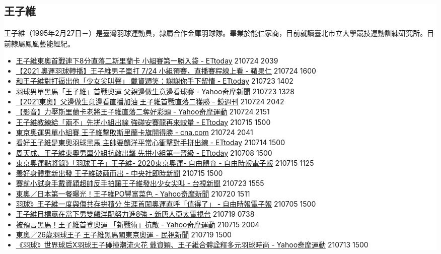 ## 王子維

王子維（1995年2月27日－）是臺灣羽球運動員，隸屬合作金庫羽球隊。畢業於能仁家商，目前就讀臺北市立大學競技運動訓練研究所。目前隸屬鳳凰藝能經紀。
- [王子維東奧首戰連下8分直落二斯里蘭卡 小組賽第一勝入袋 - ETtoday](https://sports.ettoday.net/news/2039141 "王子維東奧首戰連下8分直落二斯里蘭卡 小組賽第一勝入袋 - ETtoday") 210724 2039
- [【2021 奧運羽球轉播】王子維男子單打 7/24 小組預賽，直播賽程線上看 - 蘋果仁](https://applealmond.com/posts/108414 "【2021 奧運羽球轉播】王子維男子單打 7/24 小組預賽，直播賽程線上看 - 蘋果仁") 210724 1600
- [和王子維對打逼出他「少女尖叫聲」 戴資穎笑：謝謝你手下留情 - ETtoday](https://sports.ettoday.net/news/2038143 "和王子維對打逼出他「少女尖叫聲」 戴資穎笑：謝謝你手下留情 - ETtoday") 210723 1402
- [羽球男單黑馬「王子維」首戰奧運 父親邊做生意邊看球賽 - Yahoo奇摩新聞](https://tw.news.yahoo.com/%E7%BE%BD%E7%90%83%E7%94%B7%E5%96%AE%E9%BB%91%E9%A6%AC-%E7%8E%8B%E5%AD%90%E7%B6%AD-%E9%A6%96%E6%88%B0%E5%A5%A7%E9%81%8B-%E7%88%B6%E8%A6%AA%E9%82%8A%E5%81%9A%E7%94%9F%E6%84%8F%E9%82%8A%E7%9C%8B%E7%90%83%E8%B3%BD-050721624.html "羽球男單黑馬「王子維」首戰奧運 父親邊做生意邊看球賽 - Yahoo奇摩新聞") 210723 1328
- [【2021東奧】父邊做生意邊看直播加油 王子維首戰直落二獲勝 - 鏡週刊](http://www.mirrormedia.mg/story/20210724edi016/ "【2021東奧】父邊做生意邊看直播加油 王子維首戰直落二獲勝 - 鏡週刊") 210724 2042
- [【影音】力壓斯里蘭卡老將王子維直落二奪好彩頭 - Yahoo奇摩運動](https://tw.sports.yahoo.com/video/%E5%BD%B1%E9%9F%B3-%E5%8A%9B%E5%A3%93%E6%96%AF%E9%87%8C%E8%98%AD%E5%8D%A1%E8%80%81%E5%B0%87-%E7%8E%8B%E5%AD%90%E7%B6%AD%E7%9B%B4%E8%90%BD%E4%BA%8C%E5%A5%AA%E5%A5%BD%E5%BD%A9%E9%A0%AD-134324280.html "【影音】力壓斯里蘭卡老將王子維直落二奪好彩頭 - Yahoo奇摩運動") 210724 2151
- [王子維教練給「兩不」先拼小組出線 強碰安賽龍再來較量 - ETtoday](https://sports.ettoday.net/news/2031805 "王子維教練給「兩不」先拼小組出線 強碰安賽龍再來較量 - ETtoday") 210715 1500
- [東京奧運男單小組賽 王子維擊敗斯里蘭卡旗開得勝 - cna.com](https://www.cna.com.tw/news/aspt/202107245012.aspx "東京奧運男單小組賽 王子維擊敗斯里蘭卡旗開得勝 - cna.com") 210724 2041
- [看好王子維是東奧羽球黑馬 主帥要麟洋平常心衝擊對手拼出線 - ETtoday](https://sports.ettoday.net/news/2030462 "看好王子維是東奧羽球黑馬 主帥要麟洋平常心衝擊對手拼出線 - ETtoday") 210714 1500
- [周天成、王子維東奧男單分組抗敵出擊 先拼小組第一晉級 - ETtoday](https://sports.ettoday.net/news/2026324 "周天成、王子維東奧男單分組抗敵出擊 先拼小組第一晉級 - ETtoday") 210708 1500
- [東京奧運點將錄》「羽球王子」王子維- 2020東京奧運- 自由體育 - 自由時報電子報](https://sports.ltn.com.tw/olympic2020/news/breakingnews/3604182 "東京奧運點將錄》「羽球王子」王子維- 2020東京奧運- 自由體育 - 自由時報電子報") 210715 1125
- [養好身體重新出發 王子維破繭而出 - 中央社即時新聞](https://www.cna.com.tw/news/aspt/202107155002.aspx "養好身體重新出發 王子維破繭而出 - 中央社即時新聞") 210715 1500
- [賽前小試身手戴資穎超帥反手拍讓王子維發出少女尖叫 - 台視新聞](https://news.ttv.com.tw/news/11007230002200W "賽前小試身手戴資穎超帥反手拍讓王子維發出少女尖叫 - 台視新聞") 210723 1555
- [東奧／日本第一餐曝光！王子維PO豐富菜色 - Yahoo奇摩新聞](https://tw.news.yahoo.com/%E6%9D%B1%E5%A5%A7-%E6%97%A5%E6%9C%AC%E7%AC%AC-%E9%A4%90%E6%9B%9D%E5%85%89-%E7%8E%8B%E5%AD%90%E7%B6%ADpo%E8%B1%90%E5%AF%8C%E8%8F%9C%E8%89%B2-071139831.html "東奧／日本第一餐曝光！王子維PO豐富菜色 - Yahoo奇摩新聞") 210720 1511
- [羽球》王子維一度與傷共存拚積分 生涯首闖奧運直呼「值得了」 - 自由時報電子報](https://sports.ltn.com.tw/news/breakingnews/3593216 "羽球》王子維一度與傷共存拚積分 生涯首闖奧運直呼「值得了」 - 自由時報電子報") 210705 1500
- [王子維目標贏在當下男雙麟洋配努力進8強 - 新唐人亞太電視台](https://www.ntdtv.com.tw/b5/20210719/video/299549.html?%E7%8E%8B%E5%AD%90%E7%B6%AD%E7%9B%AE%E6%A8%99%E8%B4%8F%E5%9C%A8%E7%95%B6%E4%B8%8B%20%E7%94%B7%E9%9B%99%E9%BA%9F%E6%B4%8B%E9%85%8D%E5%8A%AA%E5%8A%9B%E9%80%B28%E5%BC%B7 "王子維目標贏在當下男雙麟洋配努力進8強 - 新唐人亞太電視台") 210719 0738
- [被預言黑馬！王子維首登奧運 「新戰術」抗敵 - Yahoo奇摩運動](https://tw.sports.yahoo.com/news/%E8%A2%AB%E9%A0%90%E8%A8%80%E9%BB%91%E9%A6%AC-%E7%8E%8B%E5%AD%90%E7%B6%AD%E9%A6%96%E7%99%BB%E5%A5%A7%E9%81%8B-%E6%96%B0%E6%88%B0%E8%A1%93-%E6%8A%97%E6%95%B5-120412096.html "被預言黑馬！王子維首登奧運 「新戰術」抗敵 - Yahoo奇摩運動") 210715 2004
- [東奧／26歲羽球王子 王子維黑馬闖東京奧運 - 民視新聞](https://www.ftvnews.com.tw/news/detail/2021718A02M1 "東奧／26歲羽球王子 王子維黑馬闖東京奧運 - 民視新聞") 210719 1500
- [《羽球》世界球后X羽球王子碰撞潮流火花 戴資穎、王子維合體詮釋多元羽球時尚 - Yahoo奇摩運動](https://tw.sports.yahoo.com/news/%E7%BE%BD%E7%90%83-%E4%B8%96%E7%95%8C%E7%90%83%E5%90%8Ex%E7%BE%BD%E7%90%83%E7%8E%8B%E5%AD%90%E7%A2%B0%E6%92%9E%E6%BD%AE%E6%B5%81%E7%81%AB%E8%8A%B1-%E6%88%B4%E8%B3%87%E7%A9%8E-%E7%8E%8B%E5%AD%90%E7%B6%AD%E5%90%88%E9%AB%94%E8%A9%AE%E9%87%8B%E5%A4%9A%E5%85%83%E7%BE%BD%E7%90%83%E6%99%82%E5%B0%9A-085056809.html "《羽球》世界球后X羽球王子碰撞潮流火花 戴資穎、王子維合體詮釋多元羽球時尚 - Yahoo奇摩運動") 210713 1500

